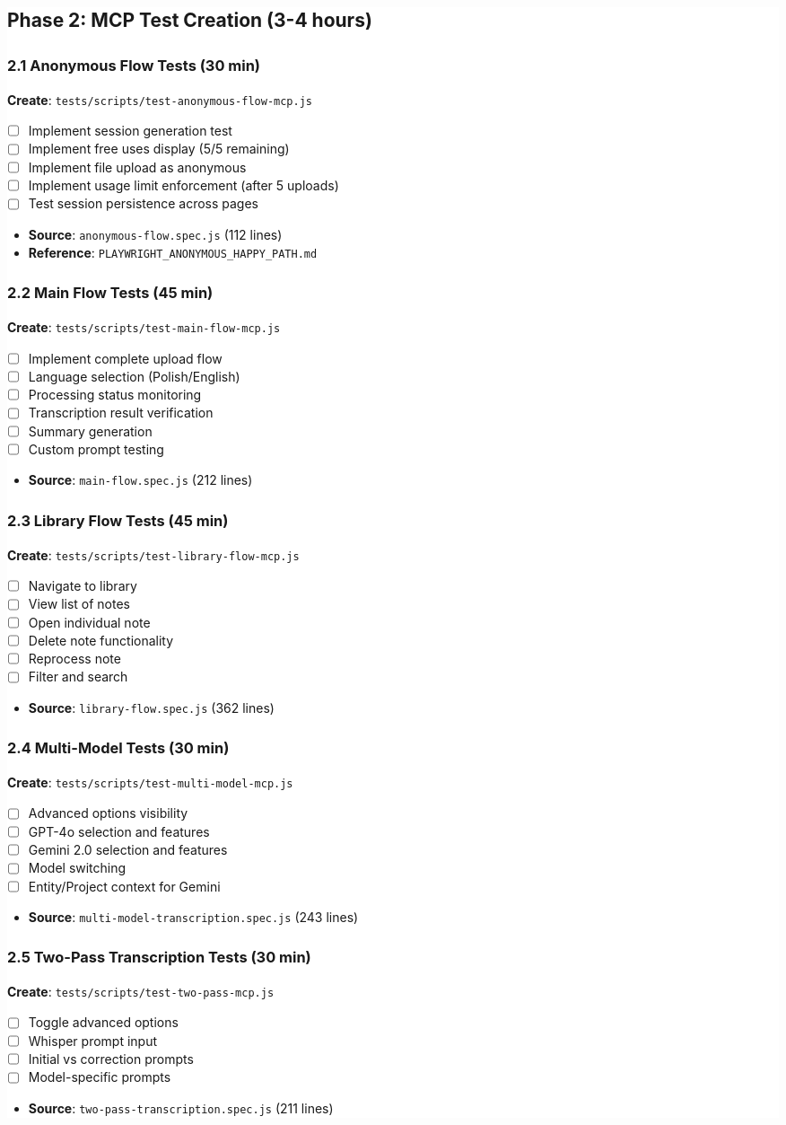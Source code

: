 ## Phase 2: MCP Test Creation (3-4 hours)

### 2.1 Anonymous Flow Tests (30 min)
**Create**: `tests/scripts/test-anonymous-flow-mcp.js`
- [ ] Implement session generation test
- [ ] Implement free uses display (5/5 remaining)
- [ ] Implement file upload as anonymous
- [ ] Implement usage limit enforcement (after 5 uploads)
- [ ] Test session persistence across pages
- **Source**: `anonymous-flow.spec.js` (112 lines)
- **Reference**: `PLAYWRIGHT_ANONYMOUS_HAPPY_PATH.md`

### 2.2 Main Flow Tests (45 min)
**Create**: `tests/scripts/test-main-flow-mcp.js`
- [ ] Implement complete upload flow
- [ ] Language selection (Polish/English)
- [ ] Processing status monitoring
- [ ] Transcription result verification
- [ ] Summary generation
- [ ] Custom prompt testing
- **Source**: `main-flow.spec.js` (212 lines)

### 2.3 Library Flow Tests (45 min)
**Create**: `tests/scripts/test-library-flow-mcp.js`
- [ ] Navigate to library
- [ ] View list of notes
- [ ] Open individual note
- [ ] Delete note functionality
- [ ] Reprocess note
- [ ] Filter and search
- **Source**: `library-flow.spec.js` (362 lines)

### 2.4 Multi-Model Tests (30 min)
**Create**: `tests/scripts/test-multi-model-mcp.js`
- [ ] Advanced options visibility
- [ ] GPT-4o selection and features
- [ ] Gemini 2.0 selection and features
- [ ] Model switching
- [ ] Entity/Project context for Gemini
- **Source**: `multi-model-transcription.spec.js` (243 lines)

### 2.5 Two-Pass Transcription Tests (30 min)
**Create**: `tests/scripts/test-two-pass-mcp.js`
- [ ] Toggle advanced options
- [ ] Whisper prompt input
- [ ] Initial vs correction prompts
- [ ] Model-specific prompts
- **Source**: `two-pass-transcription.spec.js` (211 lines)
